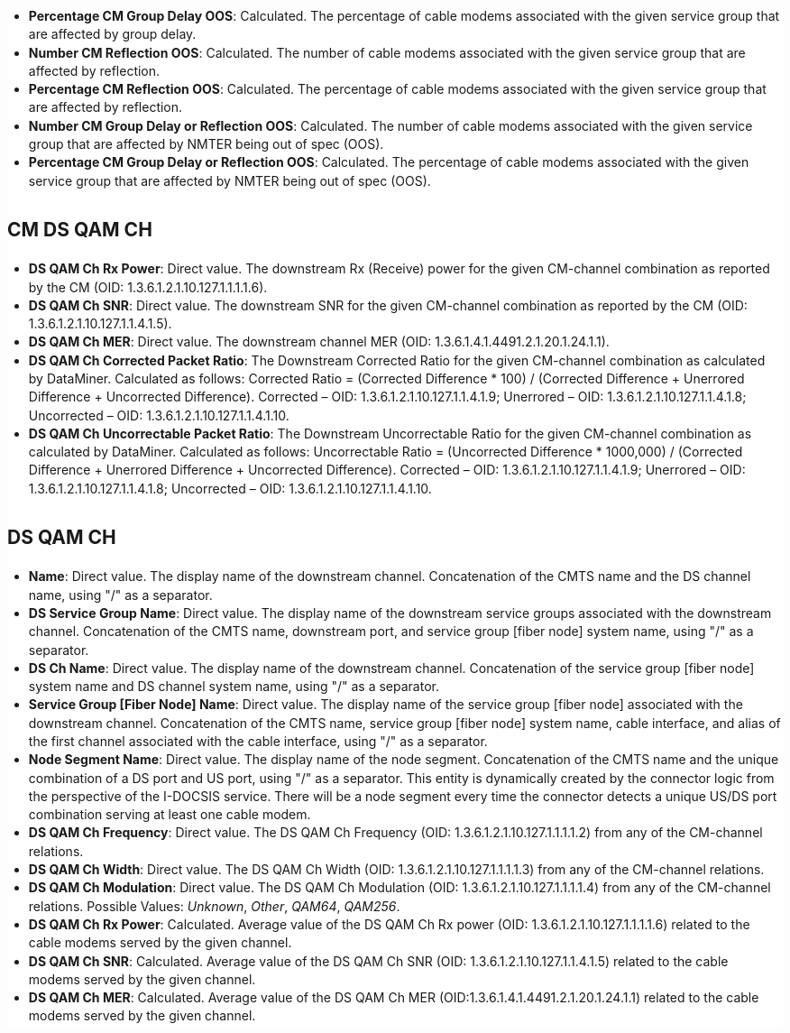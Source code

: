 - **Percentage CM Group Delay OOS**: Calculated. The percentage of cable modems associated with the given service group that are affected by group delay.
- **Number CM Reflection OOS**: Calculated. The number of cable modems associated with the given service group that are affected by reflection.
- **Percentage CM Reflection OOS**: Calculated. The percentage of cable modems associated with the given service group that are affected by reflection.
- **Number CM Group Delay or Reflection OOS**: Calculated. The number of cable modems associated with the given service group that are affected by NMTER being out of spec (OOS).
- **Percentage CM Group Delay or Reflection OOS**: Calculated. The percentage of cable modems associated with the given service group that are affected by NMTER being out of spec (OOS).

## CM DS QAM CH

- **DS QAM Ch Rx Power**: Direct value. The downstream Rx (Receive) power for the given CM-channel combination as reported by the CM (OID: 1.3.6.1.2.1.10.127.1.1.1.1.6).
- **DS QAM Ch SNR**: Direct value. The downstream SNR for the given CM-channel combination as reported by the CM (OID: 1.3.6.1.2.1.10.127.1.1.4.1.5).
- **DS QAM Ch MER**: Direct value. The downstream channel MER (OID: 1.3.6.1.4.1.4491.2.1.20.1.24.1.1).
- **DS QAM Ch Corrected Packet Ratio**: The Downstream Corrected Ratio for the given CM-channel combination as calculated by DataMiner. Calculated as follows: Corrected Ratio = (Corrected Difference * 100) / (Corrected Difference + Unerrored Difference + Uncorrected Difference). Corrected – OID: 1.3.6.1.2.1.10.127.1.1.4.1.9; Unerrored – OID: 1.3.6.1.2.1.10.127.1.1.4.1.8; Uncorrected – OID: 1.3.6.1.2.1.10.127.1.1.4.1.10.
- **DS QAM Ch Uncorrectable Packet Ratio**: The Downstream Uncorrectable Ratio for the given CM-channel combination as calculated by DataMiner. Calculated as follows: Uncorrectable Ratio = (Uncorrected Difference * 1000,000) / (Corrected Difference + Unerrored Difference + Uncorrected Difference). Corrected – OID: 1.3.6.1.2.1.10.127.1.1.4.1.9; Unerrored – OID: 1.3.6.1.2.1.10.127.1.1.4.1.8; Uncorrected – OID: 1.3.6.1.2.1.10.127.1.1.4.1.10.

## DS QAM CH

- **Name**: Direct value. The display name of the downstream channel. Concatenation of the CMTS name and the DS channel name, using "/" as a separator.
- **DS Service Group Name**: Direct value. The display name of the downstream service groups associated with the downstream channel. Concatenation of the CMTS name, downstream port, and service group \[fiber node] system name, using "/" as a separator.
- **DS Ch Name**: Direct value. The display name of the downstream channel. Concatenation of the service group \[fiber node] system name and DS channel system name, using "/" as a separator.
- **Service Group \[Fiber Node] Name**: Direct value. The display name of the service group \[fiber node] associated with the downstream channel. Concatenation of the CMTS name, service group \[fiber node] system name, cable interface, and alias of the first channel associated with the cable interface, using "/" as a separator.
- **Node Segment Name**: Direct value. The display name of the node segment. Concatenation of the CMTS name and the unique combination of a DS port and US port, using "/" as a separator. This entity is dynamically created by the connector logic from the perspective of the I-DOCSIS service. There will be a node segment every time the connector detects a unique US/DS port combination serving at least one cable modem.
- **DS QAM Ch Frequency**: Direct value. The DS QAM Ch Frequency (OID: 1.3.6.1.2.1.10.127.1.1.1.1.2) from any of the CM-channel relations.
- **DS QAM Ch Width**: Direct value. The DS QAM Ch Width (OID: 1.3.6.1.2.1.10.127.1.1.1.1.3) from any of the CM-channel relations.
- **DS QAM Ch Modulation**: Direct value. The DS QAM Ch Modulation (OID: 1.3.6.1.2.1.10.127.1.1.1.1.4) from any of the CM-channel relations. Possible Values: *Unknown*, *Other*, *QAM64*, *QAM256*.
- **DS QAM Ch Rx Power**: Calculated. Average value of the DS QAM Ch Rx power (OID: 1.3.6.1.2.1.10.127.1.1.1.1.6) related to the cable modems served by the given channel.
- **DS QAM Ch SNR**: Calculated. Average value of the DS QAM Ch SNR (OID: 1.3.6.1.2.1.10.127.1.1.4.1.5) related to the cable modems served by the given channel.
- **DS QAM Ch MER**: Calculated. Average value of the DS QAM Ch MER (OID:1.3.6.1.4.1.4491.2.1.20.1.24.1.1) related to the cable modems served by the given channel.